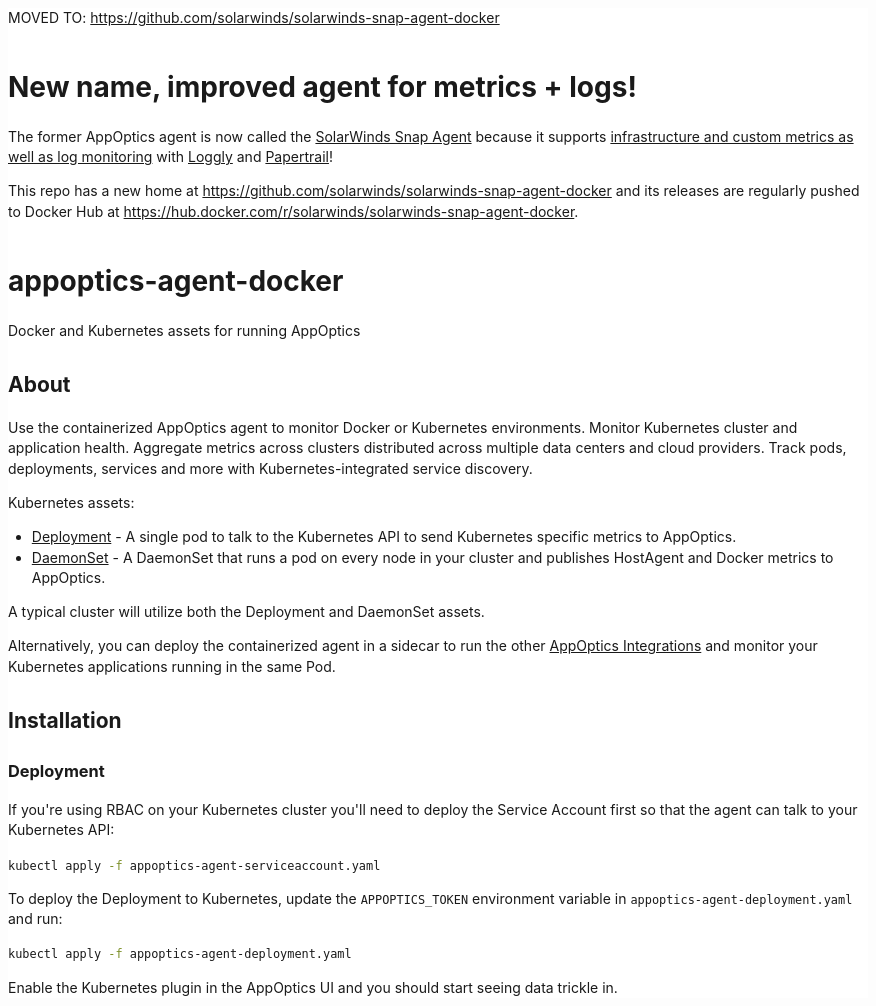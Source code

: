 MOVED TO: https://github.com/solarwinds/solarwinds-snap-agent-docker

# New name, improved agent for metrics + logs!

The former AppOptics agent is now called the [SolarWinds Snap Agent](https://github.com/solarwinds/solarwinds-snap-agent-docker) because it supports [infrastructure and custom metrics as well as log monitoring](https://docs.appoptics.com/kb/host_infrastructure/) with [Loggly](https://www.loggly.com/blog/appoptics-and-loggly-better-together/) and [Papertrail](https://papertrailapp.com/)!

This repo has a new home at https://github.com/solarwinds/solarwinds-snap-agent-docker and its releases are regularly pushed to Docker Hub at https://hub.docker.com/r/solarwinds/solarwinds-snap-agent-docker.

# appoptics-agent-docker

Docker and Kubernetes assets for running AppOptics

## About

Use the containerized AppOptics agent to monitor Docker or Kubernetes environments. Monitor Kubernetes cluster and application health. Aggregate metrics across clusters distributed across multiple data centers and cloud providers. Track pods, deployments, services and more with Kubernetes-integrated service discovery.

Kubernetes assets:
- [Deployment](appoptics-agent-deployment.yaml) - A single pod to talk to the Kubernetes API to send Kubernetes specific metrics to AppOptics.
- [DaemonSet](appoptics-agent-daemonset.yaml) - A DaemonSet that runs a pod on every node in your cluster and publishes HostAgent and Docker metrics to AppOptics.

A typical cluster will utilize both the Deployment and DaemonSet assets.

Alternatively, you can deploy the containerized agent in a sidecar to run the other [AppOptics Integrations](https://docs.appoptics.com/kb/host_infrastructure/integrations/) and monitor your Kubernetes applications running in the same Pod.

## Installation

### Deployment

If you're using RBAC on your Kubernetes cluster you'll need to deploy the Service Account first so that the agent can talk to your Kubernetes API:
``` bash
kubectl apply -f appoptics-agent-serviceaccount.yaml
```

To deploy the Deployment to Kubernetes, update the `APPOPTICS_TOKEN` environment variable in `appoptics-agent-deployment.yaml` and run:
``` bash
kubectl apply -f appoptics-agent-deployment.yaml
```

Enable the Kubernetes plugin in the AppOptics UI and you should start seeing data trickle in.
